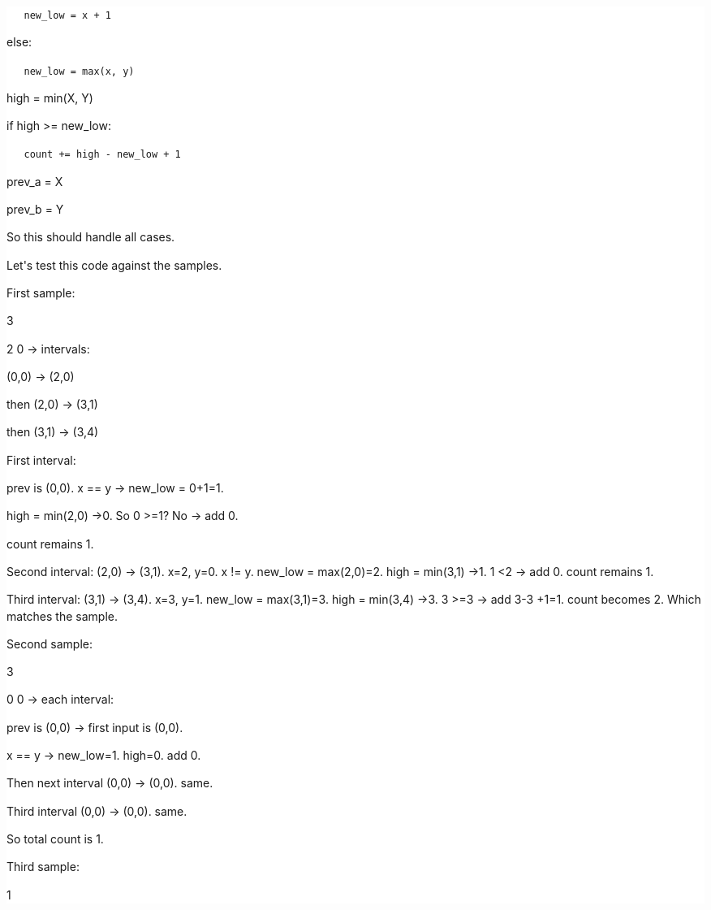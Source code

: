        new_low = x + 1

   else:

       new_low = max(x, y)

   high = min(X, Y)

   if high >= new_low:

       count += high - new_low + 1

   prev_a = X

   prev_b = Y

So this should handle all cases.

Let's test this code against the samples.

First sample:

3

2 0 → intervals:

(0,0) → (2,0)

then (2,0) → (3,1)

then (3,1) → (3,4)

First interval:

prev is (0,0). x == y → new_low = 0+1=1.

high = min(2,0) →0. So 0 >=1? No → add 0.

count remains 1.

Second interval: (2,0) → (3,1). x=2, y=0. x != y. new_low = max(2,0)=2. high = min(3,1) →1. 1 <2 → add 0. count remains 1.

Third interval: (3,1) → (3,4). x=3, y=1. new_low = max(3,1)=3. high = min(3,4) →3. 3 >=3 → add 3-3 +1=1. count becomes 2. Which matches the sample.

Second sample:

3

0 0 → each interval:

prev is (0,0) → first input is (0,0).

x == y → new_low=1. high=0. add 0.

Then next interval (0,0) → (0,0). same.

Third interval (0,0) → (0,0). same.

So total count is 1.

Third sample:

1
